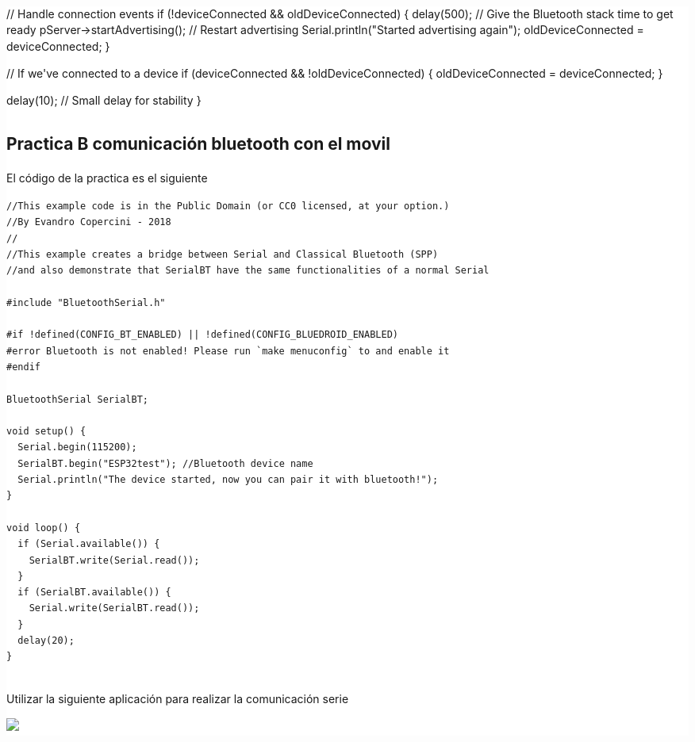   // Handle connection events
  if (!deviceConnected && oldDeviceConnected) {
    delay(500); // Give the Bluetooth stack time to get ready
    pServer->startAdvertising(); // Restart advertising
    Serial.println("Started advertising again");
    oldDeviceConnected = deviceConnected;
  }
  
  // If we've connected to a device
  if (deviceConnected && !oldDeviceConnected) {
    oldDeviceConnected = deviceConnected;
  }
  
  delay(10); // Small delay for stability
}

   
   


## Practica B  comunicación bluetooth con el movil 

El código de la practica es el siguiente


```
//This example code is in the Public Domain (or CC0 licensed, at your option.)
//By Evandro Copercini - 2018
//
//This example creates a bridge between Serial and Classical Bluetooth (SPP)
//and also demonstrate that SerialBT have the same functionalities of a normal Serial

#include "BluetoothSerial.h"

#if !defined(CONFIG_BT_ENABLED) || !defined(CONFIG_BLUEDROID_ENABLED)
#error Bluetooth is not enabled! Please run `make menuconfig` to and enable it
#endif

BluetoothSerial SerialBT;

void setup() {
  Serial.begin(115200);
  SerialBT.begin("ESP32test"); //Bluetooth device name
  Serial.println("The device started, now you can pair it with bluetooth!");
}

void loop() {
  if (Serial.available()) {
    SerialBT.write(Serial.read());
  }
  if (SerialBT.available()) {
    Serial.write(SerialBT.read());
  }
  delay(20);
}


```

Utilizar  la siguiente aplicación para realizar la comunicación serie 

![](https://i2.wp.com/randomnerdtutorials.com/wp-content/uploads/2019/05/Bluetooth_Serial_app.png?w=500&quality=100&strip=all&ssl=1)



